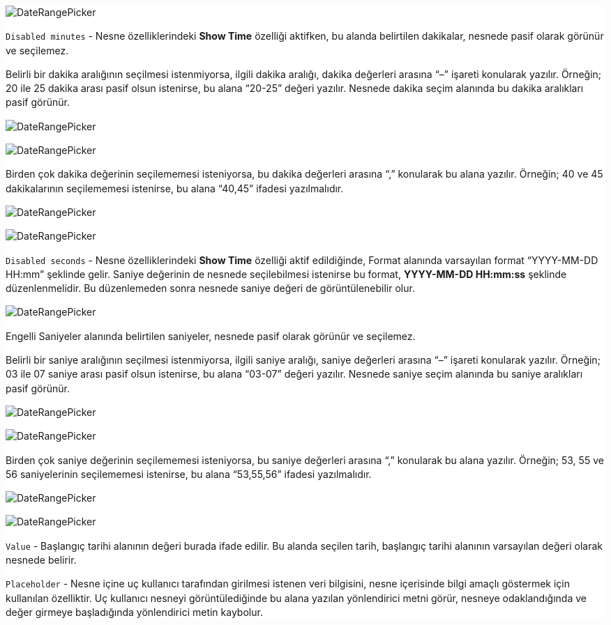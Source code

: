 ![DateRangePicker](https://docsbimser.blob.core.windows.net/imagecontainer/auto-upload1250b23a-5b93-4a1d-8b7e-2c02bb3d5859)

`Disabled minutes` - Nesne özelliklerindeki **Show Time** özelliği aktifken, bu alanda belirtilen dakikalar, nesnede pasif olarak görünür ve seçilemez.

Belirli bir dakika aralığının seçilmesi istenmiyorsa, ilgili dakika aralığı, dakika değerleri arasına “–” işareti konularak yazılır. Örneğin; 20 ile 25 dakika arası pasif olsun istenirse, bu alana “20-25” değeri yazılır. Nesnede dakika seçim alanında bu dakika aralıkları pasif görünür.

![DateRangePicker](https://docsbimser.blob.core.windows.net/imagecontainer/auto-uploadd2cf1caf-16cc-4692-abb8-b27234932fee)

![DateRangePicker](https://docsbimser.blob.core.windows.net/imagecontainer/auto-upload0e38297e-9847-46e6-aca3-0e198f46a680)

Birden çok dakika değerinin seçilememesi isteniyorsa, bu dakika değerleri arasına “,” konularak bu alana yazılır. Örneğin; 40 ve 45 dakikalarının seçilememesi istenirse, bu alana “40,45” ifadesi yazılmalıdır.

![DateRangePicker](https://docsbimser.blob.core.windows.net/imagecontainer/auto-upload6d421863-dd54-402e-96c3-367a8139fe2d)

![DateRangePicker](https://docsbimser.blob.core.windows.net/imagecontainer/auto-uploade286897f-e592-4deb-a74c-c3c54d17a6d9)

`Disabled seconds` - Nesne özelliklerindeki **Show Time** özelliği aktif edildiğinde, Format alanında varsayılan format “YYYY-MM-DD HH:mm” şeklinde gelir. Saniye değerinin de nesnede seçilebilmesi istenirse bu format, **YYYY-MM-DD HH:mm:ss** şeklinde düzenlenmelidir. Bu düzenlemeden sonra nesnede saniye değeri de görüntülenebilir olur. 

![DateRangePicker](https://docsbimser.blob.core.windows.net/imagecontainer/auto-uploadc9b666a3-68cb-4f25-bc0b-82aa219064c3)

Engelli Saniyeler alanında belirtilen saniyeler, nesnede pasif olarak görünür ve seçilemez.

Belirli bir saniye aralığının seçilmesi istenmiyorsa, ilgili saniye aralığı, saniye değerleri arasına “–” işareti konularak yazılır. Örneğin; 03 ile 07 saniye arası pasif olsun istenirse, bu alana “03-07” değeri yazılır. Nesnede saniye seçim alanında bu saniye aralıkları pasif görünür.

![DateRangePicker](https://docsbimser.blob.core.windows.net/imagecontainer/auto-upload39526b24-0a24-4db3-8802-f662d29efa3c)

![DateRangePicker](https://docsbimser.blob.core.windows.net/imagecontainer/auto-upload1aa3604a-c207-4b89-9762-91753a47772e)

Birden çok saniye değerinin seçilememesi isteniyorsa, bu saniye değerleri arasına “,” konularak bu alana yazılır. Örneğin; 53, 55 ve 56 saniyelerinin seçilememesi istenirse, bu alana “53,55,56” ifadesi yazılmalıdır.

![DateRangePicker](https://docsbimser.blob.core.windows.net/imagecontainer/auto-upload2a658c08-c9ab-4c64-8644-83ee137f958e)

![DateRangePicker](https://docsbimser.blob.core.windows.net/imagecontainer/auto-uploadd6762bc5-b1fb-4ec5-90b6-0ad055031c85)

`Value` - Başlangıç tarihi alanının değeri burada ifade edilir. Bu alanda seçilen tarih, başlangıç tarihi alanının varsayılan değeri olarak nesnede belirir.

`Placeholder` - Nesne içine uç kullanıcı tarafından girilmesi istenen veri bilgisini, nesne içerisinde bilgi amaçlı göstermek için kullanılan özelliktir. Uç kullanıcı nesneyi görüntülediğinde bu alana yazılan yönlendirici metni görür, nesneye odaklandığında ve değer girmeye başladığında yönlendirici metin kaybolur.
